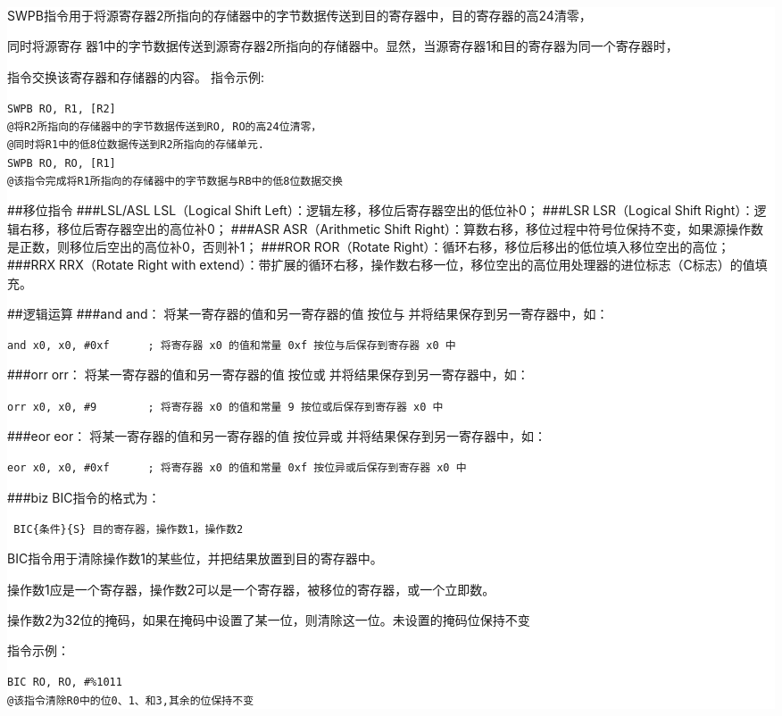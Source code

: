 SWPB指令用于将源寄存器2所指向的存储器中的字节数据传送到目的寄存器中，目的寄存器的高24清零，

同时将源寄存 器1中的字节数据传送到源寄存器2所指向的存储器中。显然，当源寄存器1和目的寄存器为同一个寄存器时，

指令交换该寄存器和存储器的内容。
指令示例:
```
SWPB RO, R1, [R2]
@将R2所指向的存储器中的字节数据传送到RO, RO的高24位清零，
@同时将R1中的低8位数据传送到R2所指向的存储单元.
SWPB RO, RO, [R1]
@该指令完成将R1所指向的存储器中的字节数据与RB中的低8位数据交换
```

##移位指令
###LSL/ASL
LSL（Logical Shift Left）：逻辑左移，移位后寄存器空出的低位补0；
###LSR
LSR（Logical Shift Right）：逻辑右移，移位后寄存器空出的高位补0；
###ASR
ASR（Arithmetic Shift Right）：算数右移，移位过程中符号位保持不变，如果源操作数是正数，则移位后空出的高位补0，否则补1；
###ROR
ROR（Rotate Right）：循环右移，移位后移出的低位填入移位空出的高位；
###RRX
RRX（Rotate Right with extend）：带扩展的循环右移，操作数右移一位，移位空出的高位用处理器的进位标志（C标志）的值填充。

##逻辑运算
###and
and： 将某一寄存器的值和另一寄存器的值 按位与 并将结果保存到另一寄存器中，如：
```
and x0, x0, #0xf      ; 将寄存器 x0 的值和常量 0xf 按位与后保存到寄存器 x0 中 
```
###orr
orr： 将某一寄存器的值和另一寄存器的值 按位或 并将结果保存到另一寄存器中，如：
```
orr x0, x0, #9        ; 将寄存器 x0 的值和常量 9 按位或后保存到寄存器 x0 中
```
###eor
eor： 将某一寄存器的值和另一寄存器的值 按位异或 并将结果保存到另一寄存器中，如：
```
eor x0, x0, #0xf      ; 将寄存器 x0 的值和常量 0xf 按位异或后保存到寄存器 x0 中 
```

###biz
BIC指令的格式为：

     BIC{条件}{S} 目的寄存器，操作数1，操作数2


BIC指令用于清除操作数1的某些位，并把结果放置到目的寄存器中。

操作数1应是一个寄存器，操作数2可以是一个寄存器，被移位的寄存器，或一个立即数。 

操作数2为32位的掩码，如果在掩码中设置了某一位，则清除这一位。未设置的掩码位保持不变

指令示例：
```
BIC RO, RO, #%1011
@该指令清除R0中的位0、1、和3,其余的位保持不变
```
